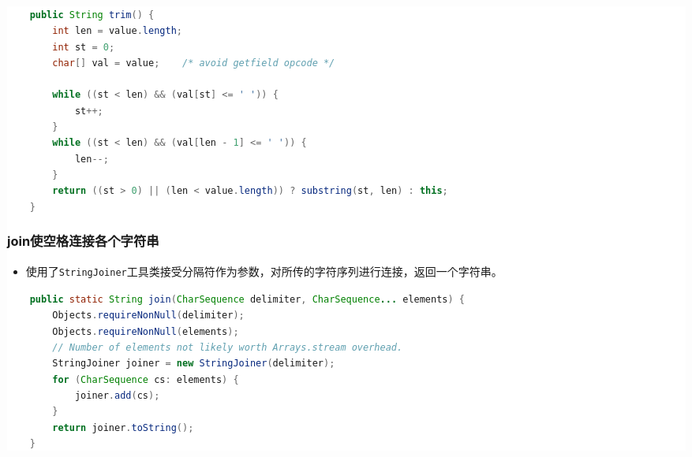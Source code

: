 ```java
    public String trim() {
        int len = value.length;
        int st = 0;
        char[] val = value;    /* avoid getfield opcode */

        while ((st < len) && (val[st] <= ' ')) {
            st++;
        }
        while ((st < len) && (val[len - 1] <= ' ')) {
            len--;
        }
        return ((st > 0) || (len < value.length)) ? substring(st, len) : this;
    }
```

### join使空格连接各个字符串

- 使用了`StringJoiner`工具类接受分隔符作为参数，对所传的字符序列进行连接，返回一个字符串。

```java
    public static String join(CharSequence delimiter, CharSequence... elements) {
        Objects.requireNonNull(delimiter);
        Objects.requireNonNull(elements);
        // Number of elements not likely worth Arrays.stream overhead.
        StringJoiner joiner = new StringJoiner(delimiter);
        for (CharSequence cs: elements) {
            joiner.add(cs);
        }
        return joiner.toString();
    }
```

